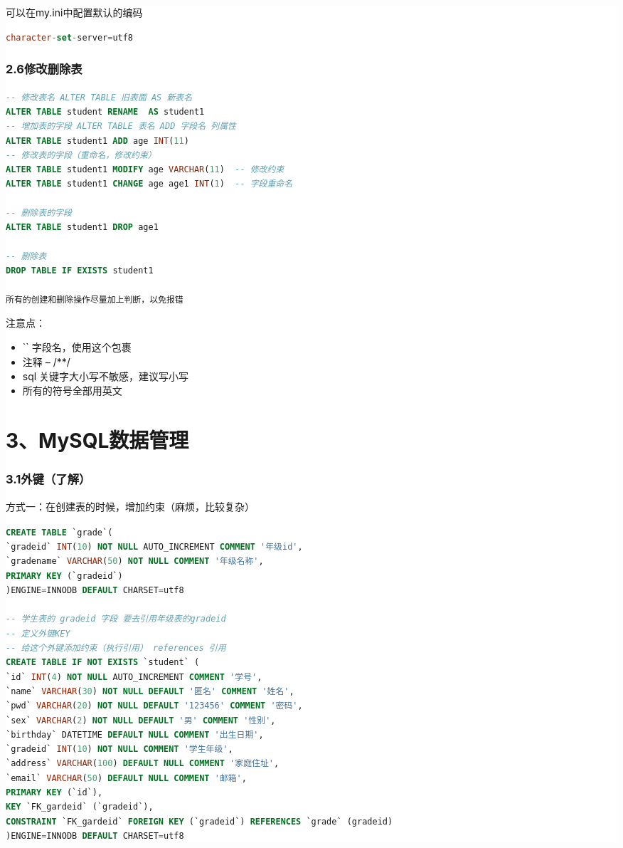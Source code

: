 可以在my.ini中配置默认的编码

```sql
character-set-server=utf8

```

### 2.6修改删除表

```	sql
-- 修改表名 ALTER TABLE 旧表面 AS 新表名
ALTER TABLE student RENAME  AS student1
-- 增加表的字段 ALTER TABLE 表名 ADD 字段名 列属性
ALTER TABLE student1 ADD age INT(11)
-- 修改表的字段（重命名，修改约束）
ALTER TABLE student1 MODIFY age VARCHAR(11)  -- 修改约束
ALTER TABLE student1 CHANGE age age1 INT(1)  -- 字段重命名

-- 删除表的字段
ALTER TABLE student1 DROP age1

-- 删除表
DROP TABLE IF EXISTS student1

所有的创建和删除操作尽量加上判断，以免报错
```

注意点：

- `` 字段名，使用这个包裹
- 注释 – /**/
- sql 关键字大小写不敏感，建议写小写
- 所有的符号全部用英文

# 3、MySQL数据管理

### 3.1外键（了解）

方式一：在创建表的时候，增加约束（麻烦，比较复杂）

```sql
CREATE TABLE `grade`(
`gradeid` INT(10) NOT NULL AUTO_INCREMENT COMMENT '年级id',
`gradename` VARCHAR(50) NOT NULL COMMENT '年级名称',
PRIMARY KEY (`gradeid`)
)ENGINE=INNODB DEFAULT CHARSET=utf8

-- 学生表的 gradeid 字段 要去引用年级表的gradeid
-- 定义外键KEY
-- 给这个外键添加约束（执行引用） references 引用
CREATE TABLE IF NOT EXISTS `student` (
`id` INT(4) NOT NULL AUTO_INCREMENT COMMENT '学号',
`name` VARCHAR(30) NOT NULL DEFAULT '匿名' COMMENT '姓名',
`pwd` VARCHAR(20) NOT NULL DEFAULT '123456' COMMENT '密码',
`sex` VARCHAR(2) NOT NULL DEFAULT '男' COMMENT '性别',
`birthday` DATETIME DEFAULT NULL COMMENT '出生日期',
`gradeid` INT(10) NOT NULL COMMENT '学生年级',
`address` VARCHAR(100) DEFAULT NULL COMMENT '家庭住址',
`email` VARCHAR(50) DEFAULT NULL COMMENT '邮箱',
PRIMARY KEY (`id`),
KEY `FK_gardeid` (`gradeid`),
CONSTRAINT `FK_gardeid` FOREIGN KEY (`gradeid`) REFERENCES `grade` (gradeid)
)ENGINE=INNODB DEFAULT CHARSET=utf8

```
